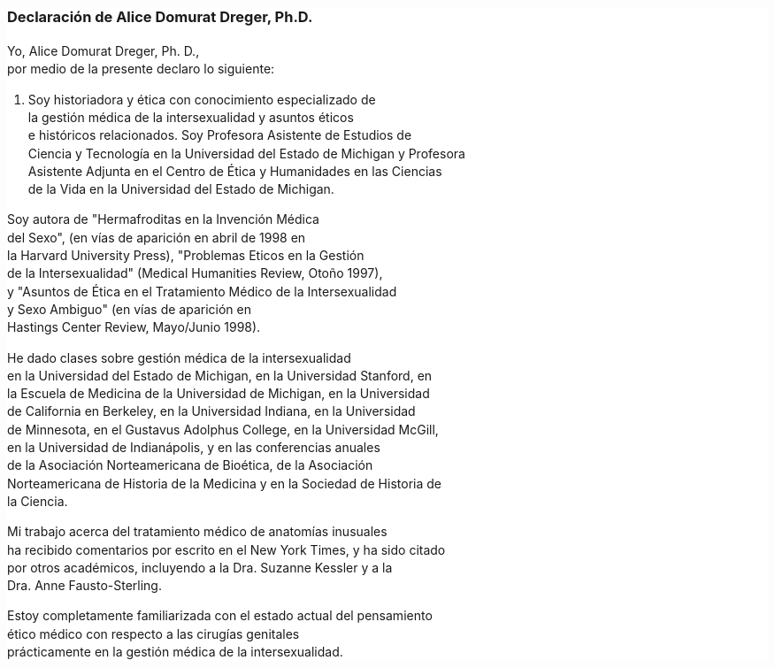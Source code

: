 ### Declaraci&oacute;n de Alice Domurat Dreger, Ph.D.

  
  


</FONT>Yo, Alice Domurat Dreger, Ph. D.,  
por medio de la presente declaro lo siguiente:</P>  
  


1. Soy historiadora y &eacute;tica con conocimiento especializado de  
la gesti&oacute;n m&eacute;dica de la intersexualidad y asuntos &eacute;ticos  
e hist&oacute;ricos relacionados. Soy Profesora Asistente de Estudios de  
Ciencia y Tecnolog&iacute;a en la Universidad del Estado de Michigan y Profesora  
Asistente Adjunta en el Centro de &Eacute;tica y Humanidades en las Ciencias  
de la Vida en la Universidad del Estado de Michigan.

  
  


Soy autora de "Hermafroditas en la Invenci&oacute;n M&eacute;dica  
del Sexo", (en v&iacute;as de aparici&oacute;n en abril de 1998 en  
la Harvard University Press), "Problemas Eticos en la Gesti&oacute;n  
de la Intersexualidad" (Medical Humanities Review, Oto&ntilde;o 1997),  
y "Asuntos de &Eacute;tica en el Tratamiento M&eacute;dico de la Intersexualidad  
y &#145;Sexo Ambiguo&#146;" (en v&iacute;as de aparici&oacute;n en  
Hastings Center Review, Mayo/Junio 1998).

  
  


He dado clases sobre gesti&oacute;n m&eacute;dica de la intersexualidad  
en la Universidad del Estado de Michigan, en la Universidad Stanford, en  
la Escuela de Medicina de la Universidad de Michigan, en la Universidad  
de California en Berkeley, en la Universidad Indiana, en la Universidad  
de Minnesota, en el Gustavus Adolphus College, en la Universidad McGill,  
en la Universidad de Indian&aacute;polis, y en las conferencias anuales  
de la Asociaci&oacute;n Norteamericana de Bio&eacute;tica, de la Asociaci&oacute;n  
Norteamericana de Historia de la Medicina y en la Sociedad de Historia de  
la Ciencia.

  
  


Mi trabajo acerca del tratamiento m&eacute;dico de anatom&iacute;as inusuales  
ha recibido comentarios por escrito en el New York Times, y ha sido citado  
por otros acad&eacute;micos, incluyendo a la Dra. Suzanne Kessler y a la  
Dra. Anne Fausto-Sterling.

  
  


Estoy completamente familiarizada con el estado actual del pensamiento  
&eacute;tico m&eacute;dico con respecto a las cirug&iacute;as genitales  
pr&aacute;cticamente en la gesti&oacute;n m&eacute;dica de la intersexualidad.

  
  

